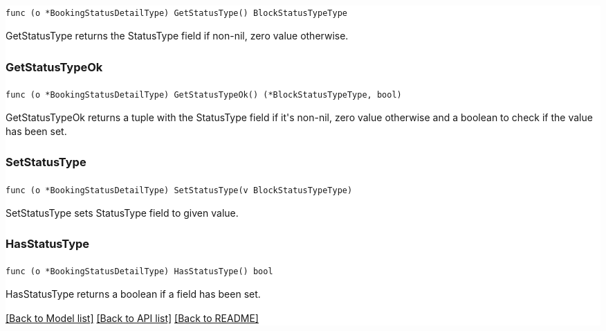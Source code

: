 `func (o *BookingStatusDetailType) GetStatusType() BlockStatusTypeType`

GetStatusType returns the StatusType field if non-nil, zero value otherwise.

### GetStatusTypeOk

`func (o *BookingStatusDetailType) GetStatusTypeOk() (*BlockStatusTypeType, bool)`

GetStatusTypeOk returns a tuple with the StatusType field if it's non-nil, zero value otherwise
and a boolean to check if the value has been set.

### SetStatusType

`func (o *BookingStatusDetailType) SetStatusType(v BlockStatusTypeType)`

SetStatusType sets StatusType field to given value.

### HasStatusType

`func (o *BookingStatusDetailType) HasStatusType() bool`

HasStatusType returns a boolean if a field has been set.


[[Back to Model list]](../README.md#documentation-for-models) [[Back to API list]](../README.md#documentation-for-api-endpoints) [[Back to README]](../README.md)


